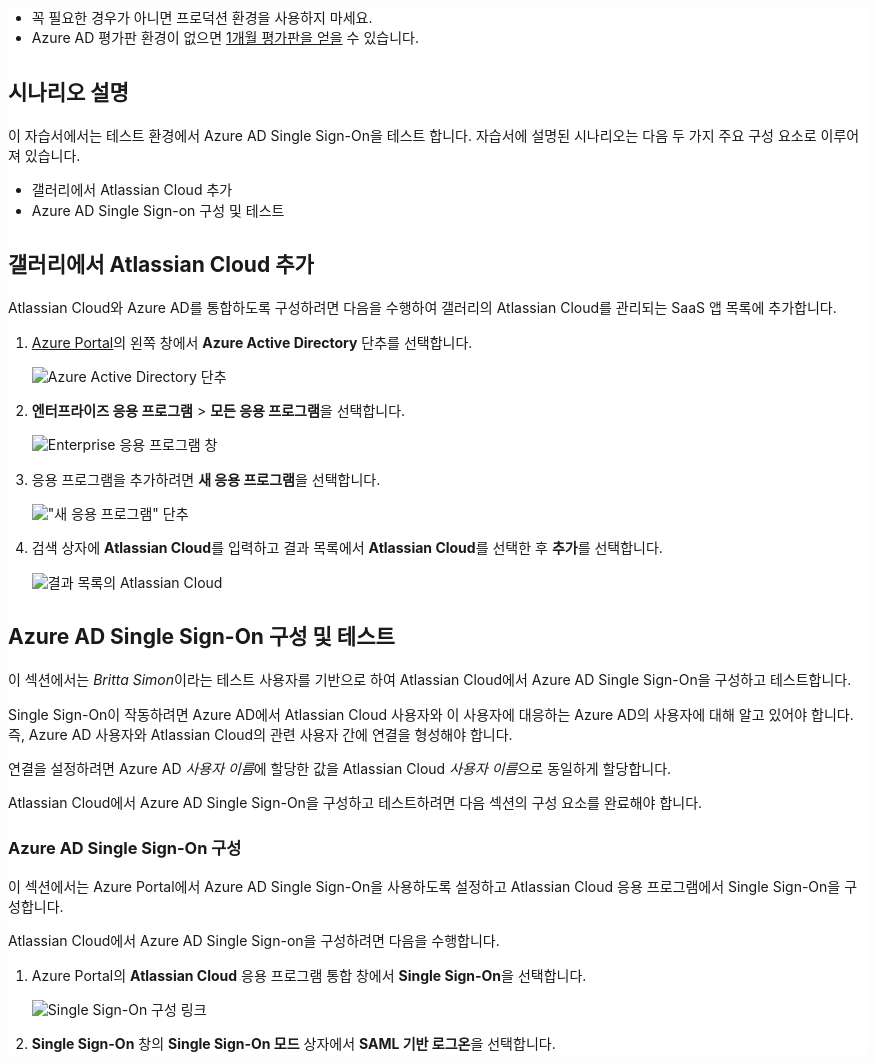 - 꼭 필요한 경우가 아니면 프로덕션 환경을 사용하지 마세요.
- Azure AD 평가판 환경이 없으면 [1개월 평가판을 얻을](https://azure.microsoft.com/pricing/free-trial/) 수 있습니다.

## <a name="scenario-description"></a>시나리오 설명
이 자습서에서는 테스트 환경에서 Azure AD Single Sign-On을 테스트 합니다. 자습서에 설명된 시나리오는 다음 두 가지 주요 구성 요소로 이루어져 있습니다.

* 갤러리에서 Atlassian Cloud 추가
* Azure AD Single Sign-on 구성 및 테스트

## <a name="add-atlassian-cloud-from-the-gallery"></a>갤러리에서 Atlassian Cloud 추가
Atlassian Cloud와 Azure AD를 통합하도록 구성하려면 다음을 수행하여 갤러리의 Atlassian Cloud를 관리되는 SaaS 앱 목록에 추가합니다.

1. [Azure Portal](https://portal.azure.com)의 왼쪽 창에서 **Azure Active Directory** 단추를 선택합니다. 

    ![Azure Active Directory 단추][1]

2. **엔터프라이즈 응용 프로그램** > **모든 응용 프로그램**을 선택합니다.

    ![Enterprise 응용 프로그램 창][2]
    
3. 응용 프로그램을 추가하려면 **새 응용 프로그램**을 선택합니다.

    !["새 응용 프로그램" 단추][3]

4. 검색 상자에 **Atlassian Cloud**를 입력하고 결과 목록에서 **Atlassian Cloud**를 선택한 후 **추가**를 선택합니다.

    ![결과 목록의 Atlassian Cloud](./media/active-directory-saas-atlassian-cloud-tutorial/tutorial_atlassiancloud_addfromgallery.png)

## <a name="configure-and-test-azure-ad-single-sign-on"></a>Azure AD Single Sign-On 구성 및 테스트

이 섹션에서는 *Britta Simon*이라는 테스트 사용자를 기반으로 하여 Atlassian Cloud에서 Azure AD Single Sign-On을 구성하고 테스트합니다.

Single Sign-On이 작동하려면 Azure AD에서 Atlassian Cloud 사용자와 이 사용자에 대응하는 Azure AD의 사용자에 대해 알고 있어야 합니다. 즉, Azure AD 사용자와 Atlassian Cloud의 관련 사용자 간에 연결을 형성해야 합니다.

연결을 설정하려면 Azure AD *사용자 이름*에 할당한 값을 Atlassian Cloud *사용자 이름*으로 동일하게 할당합니다.

Atlassian Cloud에서 Azure AD Single Sign-On을 구성하고 테스트하려면 다음 섹션의 구성 요소를 완료해야 합니다.

### <a name="configure-azure-ad-single-sign-on"></a>Azure AD Single Sign-On 구성

이 섹션에서는 Azure Portal에서 Azure AD Single Sign-On을 사용하도록 설정하고 Atlassian Cloud 응용 프로그램에서 Single Sign-On을 구성합니다.

Atlassian Cloud에서 Azure AD Single Sign-on을 구성하려면 다음을 수행합니다.

1. Azure Portal의 **Atlassian Cloud** 응용 프로그램 통합 창에서 **Single Sign-On**을 선택합니다.

    ![Single Sign-On 구성 링크][4]

2. **Single Sign-On** 창의 **Single Sign-On 모드** 상자에서 **SAML 기반 로그온**을 선택합니다.
 

[1]: ./media/active-directory-saas-atlassian-cloud-tutorial/tutorial_general_01.png
[2]: ./media/active-directory-saas-atlassian-cloud-tutorial/tutorial_general_02.png
[3]: ./media/active-directory-saas-atlassian-cloud-tutorial/tutorial_general_03.png
[4]: ./media/active-directory-saas-atlassian-cloud-tutorial/tutorial_general_04.png
[100]: ./media/active-directory-saas-atlassian-cloud-tutorial/tutorial_general_100.png
[200]: ./media/active-directory-saas-atlassian-cloud-tutorial/tutorial_general_200.png
[201]: ./media/active-directory-saas-atlassian-cloud-tutorial/tutorial_general_201.png
[202]: ./media/active-directory-saas-atlassian-cloud-tutorial/tutorial_general_202.png
[203]: ./media/active-directory-saas-atlassian-cloud-tutorial/tutorial_general_203.png